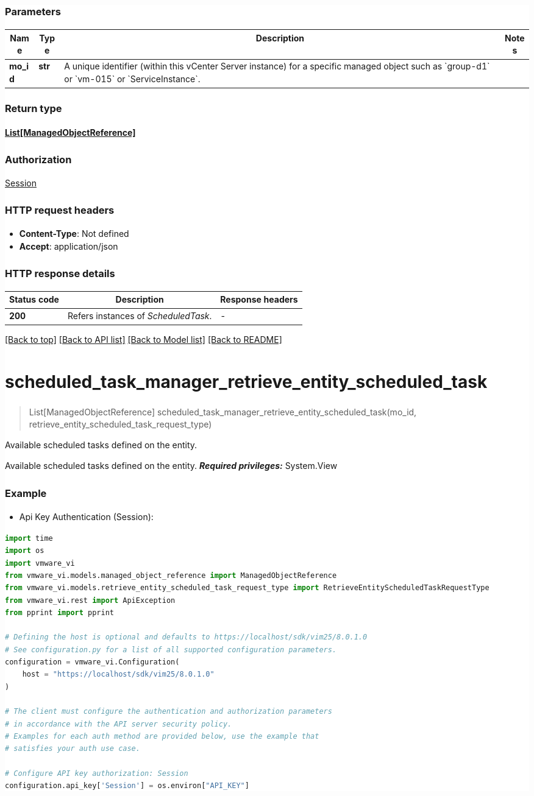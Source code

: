 

### Parameters

Name | Type | Description  | Notes
------------- | ------------- | ------------- | -------------
 **mo_id** | **str**| A unique identifier (within this vCenter Server instance) for a specific managed object such as &#x60;group-d1&#x60; or &#x60;vm-015&#x60; or &#x60;ServiceInstance&#x60;. | 

### Return type

[**List[ManagedObjectReference]**](ManagedObjectReference.md)

### Authorization

[Session](../README.md#Session)

### HTTP request headers

 - **Content-Type**: Not defined
 - **Accept**: application/json

### HTTP response details
| Status code | Description | Response headers |
|-------------|-------------|------------------|
**200** | Refers instances of *ScheduledTask*.  |  -  |

[[Back to top]](#) [[Back to API list]](../README.md#documentation-for-api-endpoints) [[Back to Model list]](../README.md#documentation-for-models) [[Back to README]](../README.md)

# **scheduled_task_manager_retrieve_entity_scheduled_task**
> List[ManagedObjectReference] scheduled_task_manager_retrieve_entity_scheduled_task(mo_id, retrieve_entity_scheduled_task_request_type)

Available scheduled tasks defined on the entity. 

Available scheduled tasks defined on the entity.  ***Required privileges:*** System.View 

### Example

* Api Key Authentication (Session):
```python
import time
import os
import vmware_vi
from vmware_vi.models.managed_object_reference import ManagedObjectReference
from vmware_vi.models.retrieve_entity_scheduled_task_request_type import RetrieveEntityScheduledTaskRequestType
from vmware_vi.rest import ApiException
from pprint import pprint

# Defining the host is optional and defaults to https://localhost/sdk/vim25/8.0.1.0
# See configuration.py for a list of all supported configuration parameters.
configuration = vmware_vi.Configuration(
    host = "https://localhost/sdk/vim25/8.0.1.0"
)

# The client must configure the authentication and authorization parameters
# in accordance with the API server security policy.
# Examples for each auth method are provided below, use the example that
# satisfies your auth use case.

# Configure API key authorization: Session
configuration.api_key['Session'] = os.environ["API_KEY"]

```